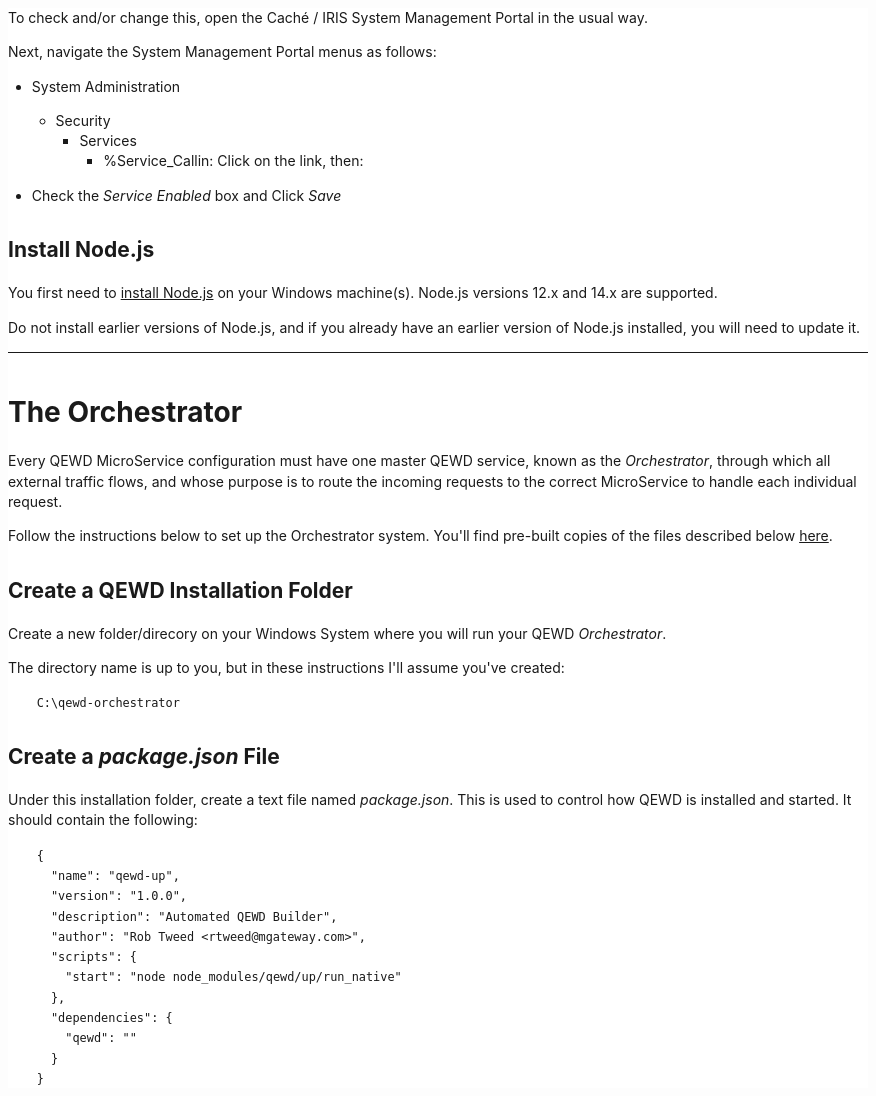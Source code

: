 To check and/or change this, open the Cach&eacute; / IRIS System Management Portal in the usual way.

Next, navigate the System Management Portal menus as follows:

- System Administration
  - Security
    - Services
      - %Service_Callin: Click on the link, then:

- Check the *Service Enabled* box and Click *Save*


## Install Node.js

You first need to [install Node.js](https://nodejs.org) on your Windows machine(s). Node.js versions 12.x and 14.x are supported.

Do not install earlier versions of Node.js, and if you already have an earlier version of Node.js
installed, you will need to update it.

----

# The Orchestrator

Every QEWD MicroService configuration must have one master QEWD service, known as the *Orchestrator*,
through which all external traffic flows, and whose purpose is to route the incoming requests
to the correct MicroService to handle each individual request.

Follow the instructions below to set up the Orchestrator system.  You'll find pre-built
copies of the files described below [here](./src/windows-iris-1/orchestrator).


## Create a QEWD Installation Folder

Create a new folder/direcory on your Windows System where you will run your QEWD *Orchestrator*.

The directory name is up to you, but in these instructions I'll assume you've created:

        C:\qewd-orchestrator


## Create a *package.json* File

Under this installation folder, create a text file named *package.json*.  This is used to
control how QEWD is installed and started.  It should contain the following:

        {
          "name": "qewd-up",
          "version": "1.0.0",
          "description": "Automated QEWD Builder",
          "author": "Rob Tweed <rtweed@mgateway.com>",
          "scripts": {
            "start": "node node_modules/qewd/up/run_native"
          },
          "dependencies": {
            "qewd": ""
          }
        }
